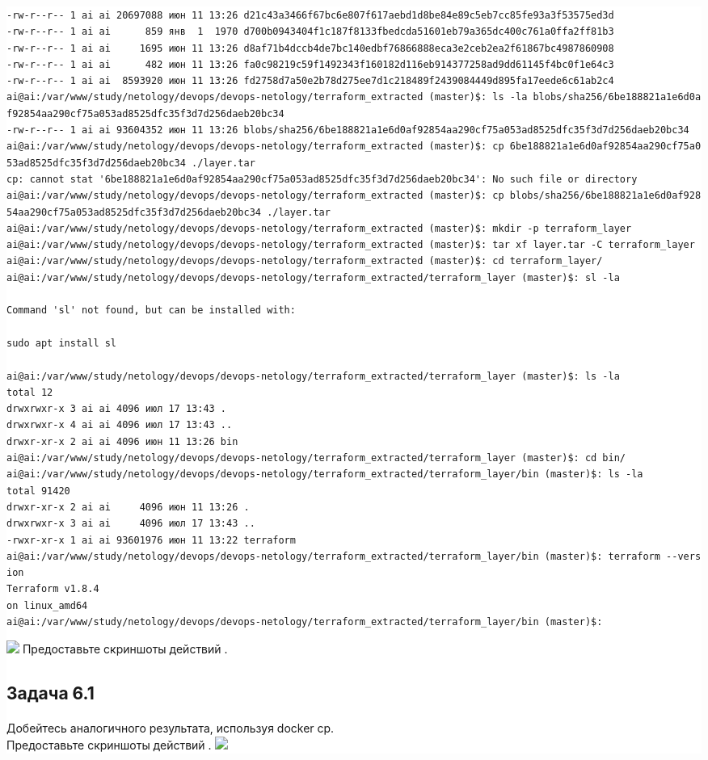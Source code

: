 ```
-rw-r--r-- 1 ai ai 20697088 июн 11 13:26 d21c43a3466f67bc6e807f617aebd1d8be84e89c5eb7cc85fe93a3f53575ed3d
-rw-r--r-- 1 ai ai      859 янв  1  1970 d700b0943404f1c187f8133fbedcda51601eb79a365dc400c761a0ffa2ff81b3
-rw-r--r-- 1 ai ai     1695 июн 11 13:26 d8af71b4dccb4de7bc140edbf76866888eca3e2ceb2ea2f61867bc4987860908
-rw-r--r-- 1 ai ai      482 июн 11 13:26 fa0c98219c59f1492343f160182d116eb914377258ad9dd61145f4bc0f1e64c3
-rw-r--r-- 1 ai ai  8593920 июн 11 13:26 fd2758d7a50e2b78d275ee7d1c218489f2439084449d895fa17eede6c61ab2c4
ai@ai:/var/www/study/netology/devops/devops-netology/terraform_extracted (master)$: ls -la blobs/sha256/6be188821a1e6d0af92854aa290cf75a053ad8525dfc35f3d7d256daeb20bc34
-rw-r--r-- 1 ai ai 93604352 июн 11 13:26 blobs/sha256/6be188821a1e6d0af92854aa290cf75a053ad8525dfc35f3d7d256daeb20bc34
ai@ai:/var/www/study/netology/devops/devops-netology/terraform_extracted (master)$: cp 6be188821a1e6d0af92854aa290cf75a053ad8525dfc35f3d7d256daeb20bc34 ./layer.tar
cp: cannot stat '6be188821a1e6d0af92854aa290cf75a053ad8525dfc35f3d7d256daeb20bc34': No such file or directory
ai@ai:/var/www/study/netology/devops/devops-netology/terraform_extracted (master)$: cp blobs/sha256/6be188821a1e6d0af92854aa290cf75a053ad8525dfc35f3d7d256daeb20bc34 ./layer.tar
ai@ai:/var/www/study/netology/devops/devops-netology/terraform_extracted (master)$: mkdir -p terraform_layer
ai@ai:/var/www/study/netology/devops/devops-netology/terraform_extracted (master)$: tar xf layer.tar -C terraform_layer
ai@ai:/var/www/study/netology/devops/devops-netology/terraform_extracted (master)$: cd terraform_layer/
ai@ai:/var/www/study/netology/devops/devops-netology/terraform_extracted/terraform_layer (master)$: sl -la

Command 'sl' not found, but can be installed with:

sudo apt install sl

ai@ai:/var/www/study/netology/devops/devops-netology/terraform_extracted/terraform_layer (master)$: ls -la
total 12
drwxrwxr-x 3 ai ai 4096 июл 17 13:43 .
drwxrwxr-x 4 ai ai 4096 июл 17 13:43 ..
drwxr-xr-x 2 ai ai 4096 июн 11 13:26 bin
ai@ai:/var/www/study/netology/devops/devops-netology/terraform_extracted/terraform_layer (master)$: cd bin/
ai@ai:/var/www/study/netology/devops/devops-netology/terraform_extracted/terraform_layer/bin (master)$: ls -la
total 91420
drwxr-xr-x 2 ai ai     4096 июн 11 13:26 .
drwxrwxr-x 3 ai ai     4096 июл 17 13:43 ..
-rwxr-xr-x 1 ai ai 93601976 июн 11 13:22 terraform
ai@ai:/var/www/study/netology/devops/devops-netology/terraform_extracted/terraform_layer/bin (master)$: terraform --version
Terraform v1.8.4
on linux_amd64
ai@ai:/var/www/study/netology/devops/devops-netology/terraform_extracted/terraform_layer/bin (master)$: 
```
![](https://i.postimg.cc/LsPdTVW4/2025-07-17-13-44.png)
Предоставьте скриншоты  действий .

## Задача 6.1
Добейтесь аналогичного результата, используя docker cp.  
Предоставьте скриншоты  действий .
![](https://i.postimg.cc/7L2wf4ML/2025-07-17-13-28.png)

